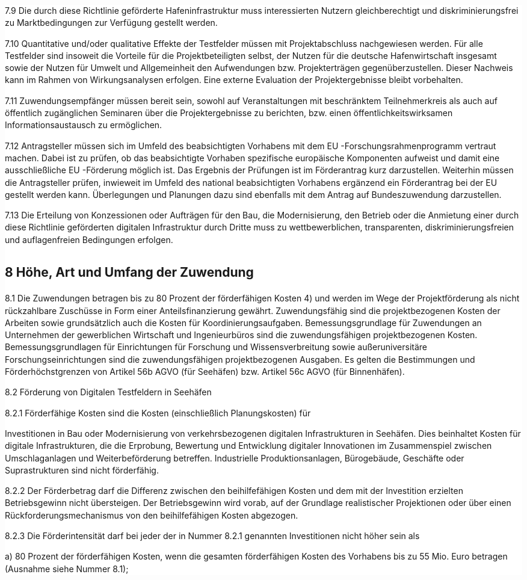 7.9 Die durch diese Richtlinie geförderte Hafeninfrastruktur muss interessierten Nutzern gleichberechtigt und diskriminierungsfrei zu Marktbedingungen zur Verfügung gestellt werden. 

7.10 Quantitative und/oder qualitative Effekte der Testfelder müssen mit Projektabschluss nachgewiesen werden. Für alle Testfelder sind insoweit die Vorteile für die Projektbeteiligten selbst, der Nutzen für die deutsche Hafenwirtschaft insgesamt sowie der Nutzen für Umwelt und Allgemeinheit den Aufwendungen  bzw.  Projekterträgen gegenüberzustellen. Dieser Nachweis kann im Rahmen von Wirkungsanalysen erfolgen. Eine externe Evaluation der Projektergebnisse bleibt vorbehalten. 

7.11 Zuwendungsempfänger müssen bereit sein, sowohl auf Veranstaltungen mit beschränktem Teilnehmerkreis als auch auf öffentlich zugänglichen Seminaren über die Projektergebnisse zu berichten,  bzw.  einen öffentlichkeitswirksamen Informationsaustausch zu ermöglichen. 

7.12 Antragsteller müssen sich im Umfeld des beabsichtigten Vorhabens mit dem  EU  -Forschungsrahmenprogramm vertraut machen. Dabei ist zu prüfen, ob das beabsichtigte Vorhaben spezifische europäische Komponenten aufweist und damit eine ausschließliche  EU  -Förderung möglich ist. Das Ergebnis der Prüfungen ist im Förderantrag kurz darzustellen. Weiterhin müssen die Antragsteller prüfen, inwieweit im Umfeld des national beabsichtigten Vorhabens ergänzend ein Förderantrag bei der  EU  gestellt werden kann. Überlegungen und Planungen dazu sind ebenfalls mit dem Antrag auf Bundeszuwendung darzustellen. 

7.13 Die Erteilung von Konzessionen oder Aufträgen für den Bau, die Modernisierung, den Betrieb oder die Anmietung einer durch diese Richtlinie geförderten digitalen Infrastruktur durch Dritte muss zu wettbewerblichen, transparenten, diskriminierungsfreien und auflagenfreien Bedingungen erfolgen. 

##  8 Höhe, Art und Umfang der Zuwendung 

8.1 Die Zuwendungen betragen bis zu 80 Prozent der förderfähigen Kosten  4)  und werden im Wege der Projektförderung als nicht rückzahlbare Zuschüsse in Form einer Anteilsfinanzierung gewährt. Zuwendungsfähig sind die projektbezogenen Kosten der Arbeiten sowie grundsätzlich auch die Kosten für Koordinierungsaufgaben. Bemessungsgrundlage für Zuwendungen an Unternehmen der gewerblichen Wirtschaft und Ingenieurbüros sind die zuwendungsfähigen projektbezogenen Kosten. Bemessungsgrundlagen für Einrichtungen für Forschung und Wissensverbreitung sowie außeruniversitäre Forschungseinrichtungen sind die zuwendungsfähigen projektbezogenen Ausgaben. Es gelten die Bestimmungen und Förderhöchstgrenzen von Artikel 56b  AGVO  (für Seehäfen)  bzw.  Artikel 56c  AGVO  (für Binnenhäfen). 

8.2 Förderung von Digitalen Testfeldern in Seehäfen 

8.2.1 Förderfähige Kosten sind die Kosten (einschließlich Planungskosten) für 

Investitionen in Bau oder Modernisierung von verkehrsbezogenen digitalen Infrastrukturen in Seehäfen. Dies beinhaltet Kosten für digitale Infrastrukturen, die die Erprobung, Bewertung und Entwicklung digitaler Innovationen im Zusammenspiel zwischen Umschlaganlagen und Weiterbeförderung betreffen. Industrielle Produktionsanlagen, Bürogebäude, Geschäfte oder Suprastrukturen sind nicht förderfähig. 

8.2.2 Der Förderbetrag darf die Differenz zwischen den beihilfefähigen Kosten und dem mit der Investition erzielten Betriebsgewinn nicht übersteigen. Der Betriebsgewinn wird vorab, auf der Grundlage realistischer Projektionen oder über einen Rückforderungsmechanismus von den beihilfefähigen Kosten abgezogen. 

8.2.3 Die Förderintensität darf bei jeder der in Nummer 8.2.1 genannten Investitionen nicht höher sein als 

a) 80 Prozent der förderfähigen Kosten, wenn die gesamten förderfähigen Kosten des Vorhabens bis zu 55  Mio.  Euro betragen (Ausnahme siehe Nummer 8.1); 
